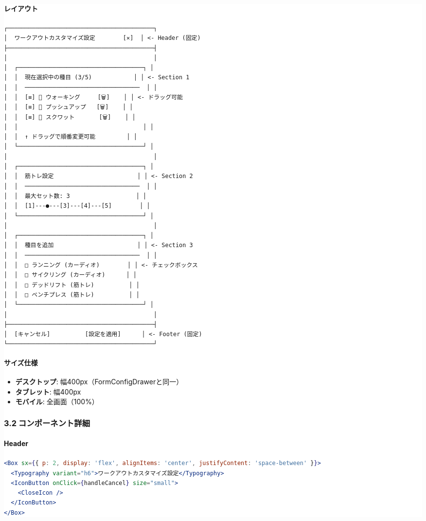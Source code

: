 #### レイアウト
```
┌──────────────────────────────────────────┐
│  ワークアウトカスタマイズ設定        [✕]  │ <- Header (固定)
├──────────────────────────────────────────┤
│                                          │
│  ┌────────────────────────────────────┐ │
│  │  現在選択中の種目 (3/5)            │ │ <- Section 1
│  │  ─────────────────────────────────  │ │
│  │  [≡] 🏃 ウォーキング     [🗑️]    │ │ <- ドラッグ可能
│  │  [≡] 💪 プッシュアップ   [🗑️]    │ │
│  │  [≡] 💪 スクワット       [🗑️]    │ │
│  │                                    │ │
│  │  ↑ ドラッグで順番変更可能         │ │
│  └────────────────────────────────────┘ │
│                                          │
│  ┌────────────────────────────────────┐ │
│  │  筋トレ設定                        │ │ <- Section 2
│  │  ─────────────────────────────────  │ │
│  │  最大セット数: 3                   │ │
│  │  [1]---●---[3]---[4]---[5]        │ │
│  └────────────────────────────────────┘ │
│                                          │
│  ┌────────────────────────────────────┐ │
│  │  種目を追加                        │ │ <- Section 3
│  │  ─────────────────────────────────  │ │
│  │  □ ランニング (カーディオ)        │ │ <- チェックボックス
│  │  □ サイクリング (カーディオ)      │ │
│  │  □ デッドリフト (筋トレ)          │ │
│  │  □ ベンチプレス (筋トレ)          │ │
│  └────────────────────────────────────┘ │
│                                          │
├──────────────────────────────────────────┤
│  [キャンセル]          [設定を適用]      │ <- Footer (固定)
└──────────────────────────────────────────┘
```

#### サイズ仕様
- **デスクトップ**: 幅400px（FormConfigDrawerと同一）
- **タブレット**: 幅400px
- **モバイル**: 全画面（100%）

### 3.2 コンポーネント詳細

#### Header
```jsx
<Box sx={{ p: 2, display: 'flex', alignItems: 'center', justifyContent: 'space-between' }}>
  <Typography variant="h6">ワークアウトカスタマイズ設定</Typography>
  <IconButton onClick={handleCancel} size="small">
    <CloseIcon />
  </IconButton>
</Box>
```
